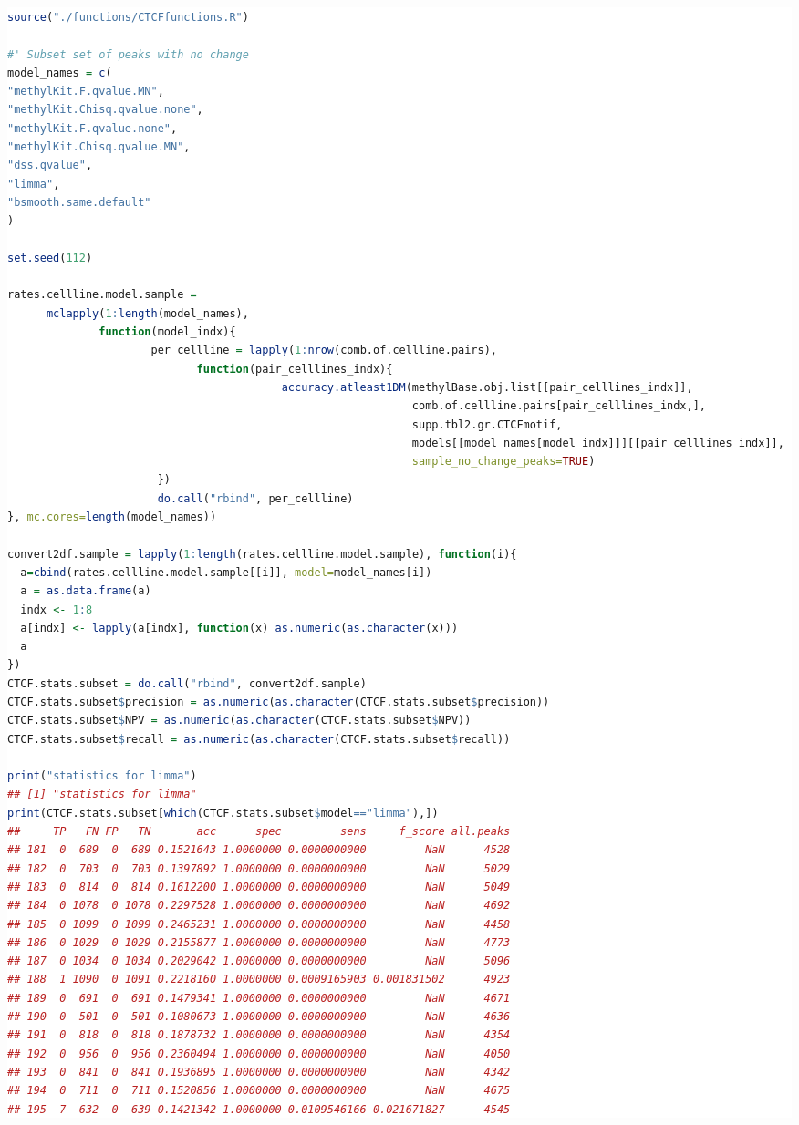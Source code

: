 ``` r
source("./functions/CTCFfunctions.R")

#' Subset set of peaks with no change
model_names = c(
"methylKit.F.qvalue.MN",
"methylKit.Chisq.qvalue.none",
"methylKit.F.qvalue.none",
"methylKit.Chisq.qvalue.MN",
"dss.qvalue",
"limma",
"bsmooth.same.default"
)

set.seed(112)

rates.cellline.model.sample = 
      mclapply(1:length(model_names), 
              function(model_indx){
                      per_cellline = lapply(1:nrow(comb.of.cellline.pairs), 
                             function(pair_celllines_indx){
                                          accuracy.atleast1DM(methylBase.obj.list[[pair_celllines_indx]], 
                                                              comb.of.cellline.pairs[pair_celllines_indx,], 
                                                              supp.tbl2.gr.CTCFmotif, 
                                                              models[[model_names[model_indx]]][[pair_celllines_indx]],
                                                              sample_no_change_peaks=TRUE)
                       })
                       do.call("rbind", per_cellline)
}, mc.cores=length(model_names))

convert2df.sample = lapply(1:length(rates.cellline.model.sample), function(i){
  a=cbind(rates.cellline.model.sample[[i]], model=model_names[i])
  a = as.data.frame(a)
  indx <- 1:8
  a[indx] <- lapply(a[indx], function(x) as.numeric(as.character(x)))
  a
})
CTCF.stats.subset = do.call("rbind", convert2df.sample)
CTCF.stats.subset$precision = as.numeric(as.character(CTCF.stats.subset$precision))
CTCF.stats.subset$NPV = as.numeric(as.character(CTCF.stats.subset$NPV))
CTCF.stats.subset$recall = as.numeric(as.character(CTCF.stats.subset$recall))

print("statistics for limma")
## [1] "statistics for limma"
print(CTCF.stats.subset[which(CTCF.stats.subset$model=="limma"),])
##     TP   FN FP   TN       acc      spec         sens     f_score all.peaks
## 181  0  689  0  689 0.1521643 1.0000000 0.0000000000         NaN      4528
## 182  0  703  0  703 0.1397892 1.0000000 0.0000000000         NaN      5029
## 183  0  814  0  814 0.1612200 1.0000000 0.0000000000         NaN      5049
## 184  0 1078  0 1078 0.2297528 1.0000000 0.0000000000         NaN      4692
## 185  0 1099  0 1099 0.2465231 1.0000000 0.0000000000         NaN      4458
## 186  0 1029  0 1029 0.2155877 1.0000000 0.0000000000         NaN      4773
## 187  0 1034  0 1034 0.2029042 1.0000000 0.0000000000         NaN      5096
## 188  1 1090  0 1091 0.2218160 1.0000000 0.0009165903 0.001831502      4923
## 189  0  691  0  691 0.1479341 1.0000000 0.0000000000         NaN      4671
## 190  0  501  0  501 0.1080673 1.0000000 0.0000000000         NaN      4636
## 191  0  818  0  818 0.1878732 1.0000000 0.0000000000         NaN      4354
## 192  0  956  0  956 0.2360494 1.0000000 0.0000000000         NaN      4050
## 193  0  841  0  841 0.1936895 1.0000000 0.0000000000         NaN      4342
## 194  0  711  0  711 0.1520856 1.0000000 0.0000000000         NaN      4675
## 195  7  632  0  639 0.1421342 1.0000000 0.0109546166 0.021671827      4545
```